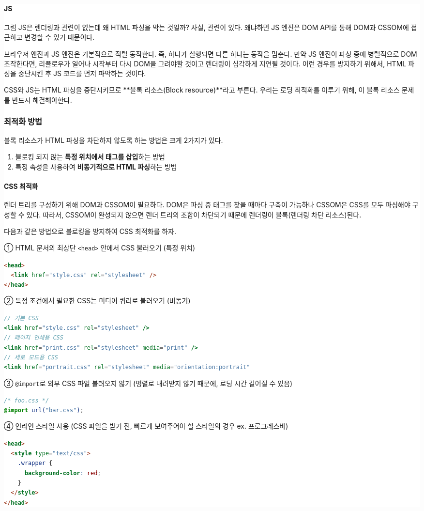 <h4>JS</h4>

그럼 JS은 렌더링과 관련이 없는데 왜 HTML 파싱을 막는 것일까? 사실, 관련이 있다. 왜냐하면 JS 엔진은 DOM API를 통해 DOM과 CSSOM에 접근하고 변경할 수 있기 때문이다.

브라우저 엔진과 JS 엔진은 기본적으로 직렬 동작한다. 즉, 하나가 실행되면 다른 하나는 동작을 멈춘다. 만약 JS 엔진이 파싱 중에 병렬적으로 DOM 조작한다면, 리플로우가 일어나 시작부터 다시 DOM을 그려야할 것이고 렌더링이 심각하게 지연될 것이다. 이런 경우를 방지하기 위해서, HTML 파싱을 중단시킨 후 JS 코드를 먼저 파악하는 것이다.

CSS와 JS는 HTML 파싱을 중단시키므로 **블록 리소스(Block resource)**라고 부른다. 우리는 로딩 최적화를 이루기 위해, 이 블록 리소스 문제를 반드시 해결해야한다.

<h3>최적화 방법</h3>

블록 리소스가 HTML 파싱을 차단하지 않도록 하는 방법은 크게 2가지가 있다.

1. 블로킹 되지 않는 **특정 위치에서 태그를 삽입**하는 방법
2. 특정 속성을 사용하여 **비동기적으로 HTML 파싱**하는 방법

<h4>CSS 최적화</h4>

렌더 트리를 구성하기 위해 DOM과 CSSOM이 필요하다. DOM은 파싱 중 태그를 찾을 때마다 구축이 가능하나 CSSOM은 CSS를 모두 파싱해야 구성할 수 있다. 따라서, CSSOM이 완성되지 않으면 렌더 트리의 조합이 차단되기 때문에 렌더링이 블록(렌더링 차단 리소스)된다.

다음과 같은 방법으로 블로킹을 방지하여 CSS 최적화를 하자.

① HTML 문서의 최상단 `<head>` 안에서 CSS 불러오기 (특정 위치)

```html
<head>
  <link href="style.css" rel="stylesheet" />
</head>
```

② 특정 조건에서 필요한 CSS는 미디어 쿼리로 불러오기 (비동기)

```jsx
// 기본 CSS
<link href="style.css" rel="stylesheet" />
// 페이지 인쇄용 CSS
<link href="print.css" rel="stylesheet" media="print" />
// 세로 모드용 CSS
<link href="portrait.css" rel="stylesheet" media="orientation:portrait"
```

③ `@import`로 외부 CSS 파일 불러오지 않기 (병렬로 내려받지 않기 때문에, 로딩 시간 길어질 수 있음)

```scss
/* foo.css */
@import url("bar.css");
```

④ 인라인 스타일 사용 (CSS 파일을 받기 전, 빠르게 보여주어야 할 스타일의 경우 ex. 프로그레스바)

```html
<head>
  <style type="text/css">
    .wrapper {
      background-color: red;
    }
  </style>
</head>
```
